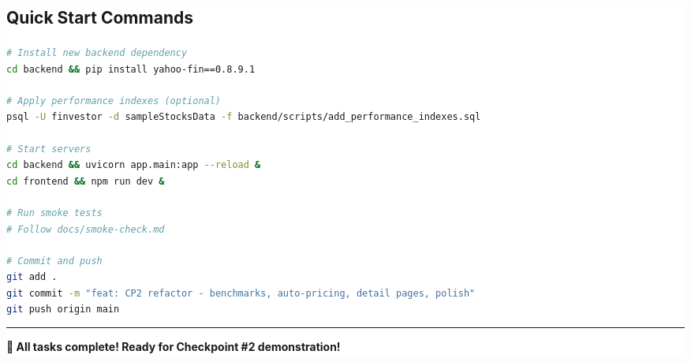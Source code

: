 
## Quick Start Commands

```bash
# Install new backend dependency
cd backend && pip install yahoo-fin==0.8.9.1

# Apply performance indexes (optional)
psql -U finvestor -d sampleStocksData -f backend/scripts/add_performance_indexes.sql

# Start servers
cd backend && uvicorn app.main:app --reload &
cd frontend && npm run dev &

# Run smoke tests
# Follow docs/smoke-check.md

# Commit and push
git add .
git commit -m "feat: CP2 refactor - benchmarks, auto-pricing, detail pages, polish"
git push origin main
```

---

**🎉 All tasks complete! Ready for Checkpoint #2 demonstration!**

